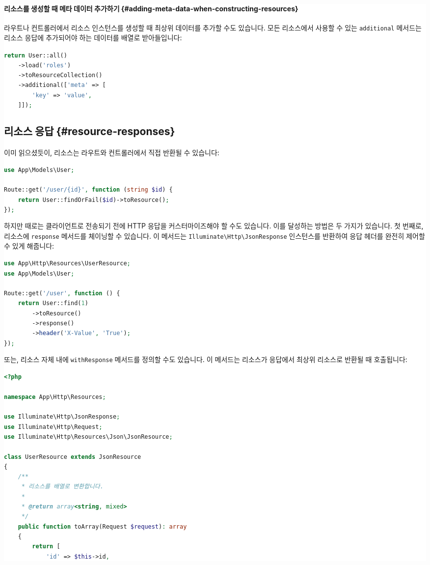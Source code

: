 ```php
```


#### 리소스를 생성할 때 메타 데이터 추가하기 {#adding-meta-data-when-constructing-resources}

라우트나 컨트롤러에서 리소스 인스턴스를 생성할 때 최상위 데이터를 추가할 수도 있습니다. 모든 리소스에서 사용할 수 있는 `additional` 메서드는 리소스 응답에 추가되어야 하는 데이터를 배열로 받아들입니다:

```php
return User::all()
    ->load('roles')
    ->toResourceCollection()
    ->additional(['meta' => [
        'key' => 'value',
    ]]);
```


## 리소스 응답 {#resource-responses}

이미 읽으셨듯이, 리소스는 라우트와 컨트롤러에서 직접 반환될 수 있습니다:

```php
use App\Models\User;

Route::get('/user/{id}', function (string $id) {
    return User::findOrFail($id)->toResource();
});
```

하지만 때로는 클라이언트로 전송되기 전에 HTTP 응답을 커스터마이즈해야 할 수도 있습니다. 이를 달성하는 방법은 두 가지가 있습니다. 첫 번째로, 리소스에 `response` 메서드를 체이닝할 수 있습니다. 이 메서드는 `Illuminate\Http\JsonResponse` 인스턴스를 반환하여 응답 헤더를 완전히 제어할 수 있게 해줍니다:

```php
use App\Http\Resources\UserResource;
use App\Models\User;

Route::get('/user', function () {
    return User::find(1)
        ->toResource()
        ->response()
        ->header('X-Value', 'True');
});
```

또는, 리소스 자체 내에 `withResponse` 메서드를 정의할 수도 있습니다. 이 메서드는 리소스가 응답에서 최상위 리소스로 반환될 때 호출됩니다:

```php
<?php

namespace App\Http\Resources;

use Illuminate\Http\JsonResponse;
use Illuminate\Http\Request;
use Illuminate\Http\Resources\Json\JsonResource;

class UserResource extends JsonResource
{
    /**
     * 리소스를 배열로 변환합니다.
     *
     * @return array<string, mixed>
     */
    public function toArray(Request $request): array
    {
        return [
            'id' => $this->id,
```